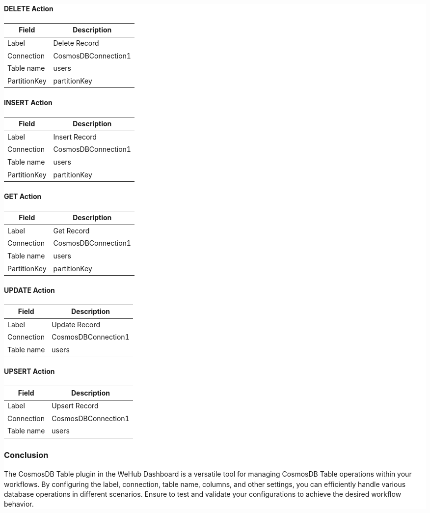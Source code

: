 #### DELETE Action
| Field                   | Description                                           |
|-------------------------|-------------------------------------------------------|
| Label                   | Delete Record                                         |
| Connection              | CosmosDBConnection1                                   |
| Table name              | users                                                 |
| PartitionKey            | partitionKey                                          |

#### INSERT Action
| Field                   | Description                                           |
|-------------------------|-------------------------------------------------------|
| Label                   | Insert Record                                         |
| Connection              | CosmosDBConnection1                                   |
| Table name              | users                                                 |
| PartitionKey            | partitionKey                                          |

#### GET Action
| Field                   | Description                                           |
|-------------------------|-------------------------------------------------------|
| Label                   | Get Record                                            |
| Connection              | CosmosDBConnection1                                   |
| Table name              | users                                                 |
| PartitionKey            | partitionKey                                          |

#### UPDATE Action
| Field                   | Description                                           |
|-------------------------|-------------------------------------------------------|
| Label                   | Update Record                                         |
| Connection              | CosmosDBConnection1                                   |
| Table name              | users                                                 |

#### UPSERT Action
| Field                   | Description                                           |
|-------------------------|-------------------------------------------------------|
| Label                   | Upsert Record                                         |
| Connection              | CosmosDBConnection1                                   |
| Table name              | users                                                 |

### Conclusion
The CosmosDB Table plugin in the WeHub Dashboard is a versatile tool for managing CosmosDB Table operations within your workflows. By configuring the label, connection, table name, columns, and other settings, you can efficiently handle various database operations in different scenarios. Ensure to test and validate your configurations to achieve the desired workflow behavior.

